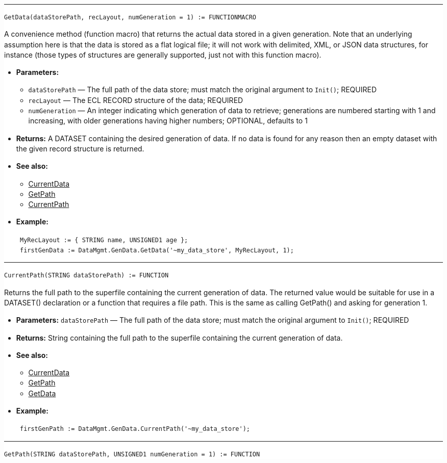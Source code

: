___

<a name="gendata_getdata"></a>
`GetData(dataStorePath, recLayout, numGeneration = 1) := FUNCTIONMACRO`

A convenience method (function macro) that returns the actual data stored in a
given generation. Note that an underlying assumption here is that the data is
stored as a flat logical file; it will not work with delimited, XML, or JSON
data structures, for instance (those types of structures are generally
supported, just not with this function macro).

 * **Parameters:**
   * `dataStorePath` — The full path of the data store; must match the original argument to `Init()`; REQUIRED
   * `recLayout` — The ECL RECORD structure of the data; REQUIRED
   * `numGeneration` — An integer indicating which generation of data to retrieve; generations are numbered starting with 1 and increasing, with older generations having higher numbers; OPTIONAL, defaults to 1
 * **Returns:** A DATASET containing the desired generation of data.  If no data is found for any reason then an empty dataset with the given record structure is returned.
 * **See also:**
   * [CurrentData](#gendata_currentdata)
   * [GetPath](#gendata_getpath)
   * [CurrentPath](#gendata_currentpath)
 * **Example:**

	    MyRecLayout := { STRING name, UNSIGNED1 age };
	    firstGenData := DataMgmt.GenData.GetData('~my_data_store', MyRecLayout, 1);

___

<a name="gendata_currentpath"></a>
`CurrentPath(STRING dataStorePath) := FUNCTION`

Returns the full path to the superfile containing the current generation of
data. The returned value would be suitable for use in a DATASET() declaration or
a function that requires a file path. This is the same as calling GetPath() and
asking for generation 1.

 * **Parameters:** `dataStorePath` — The full path of the data store; must match the original argument to `Init()`; REQUIRED
 * **Returns:** String containing the full path to the superfile containing the current generation of data.
 * **See also:**
   * [CurrentData](#gendata_currentdata)
   * [GetPath](#gendata_getpath)
   * [GetData](#gendata_getdata)
 * **Example:**

	    firstGenPath := DataMgmt.GenData.CurrentPath('~my_data_store');

___

<a name="gendata_getpath"></a>
`GetPath(STRING dataStorePath, UNSIGNED1 numGeneration = 1) := FUNCTION`
